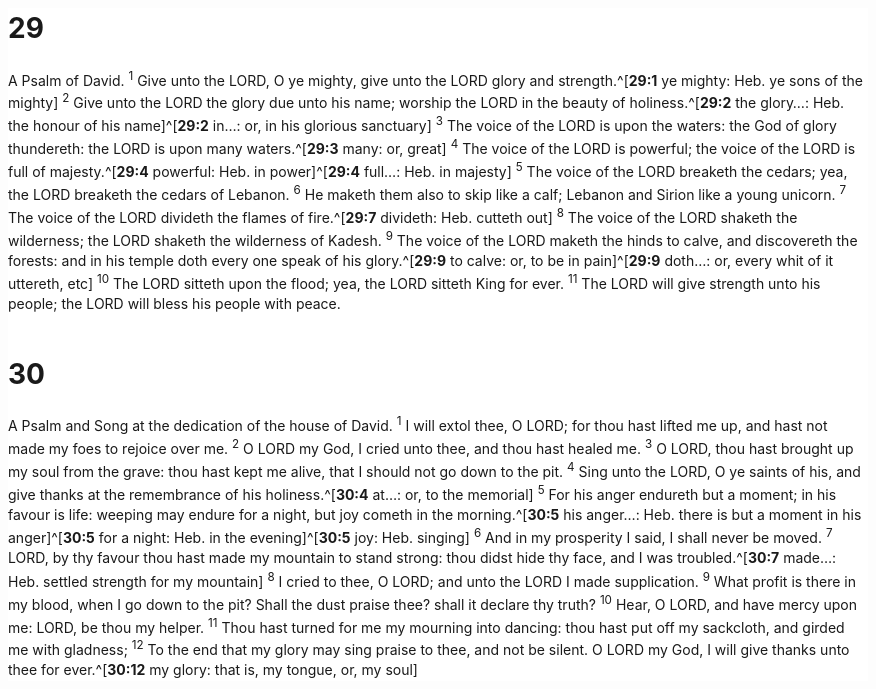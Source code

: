 


 

# 29 
A Psalm of David. <sup class='bibleverse'>1</sup> Give unto the LORD, O ye mighty, give unto the LORD glory and strength.^[**29:1** ye mighty: Heb. ye sons of the mighty] <sup class='bibleverse'>2</sup> Give unto the LORD the glory due unto his name; worship the LORD in the beauty of holiness.^[**29:2** the glory…: Heb. the honour of his name]^[**29:2** in…: or, in his glorious sanctuary] <sup class='bibleverse'>3</sup> The voice of the LORD is upon the waters: the God of glory thundereth: the LORD is upon many waters.^[**29:3** many: or, great] <sup class='bibleverse'>4</sup> The voice of the LORD is powerful; the voice of the LORD is full of majesty.^[**29:4** powerful: Heb. in power]^[**29:4** full…: Heb. in majesty] <sup class='bibleverse'>5</sup> The voice of the LORD breaketh the cedars; yea, the LORD breaketh the cedars of Lebanon. <sup class='bibleverse'>6</sup> He maketh them also to skip like a calf; Lebanon and Sirion like a young unicorn. <sup class='bibleverse'>7</sup> The voice of the LORD divideth the flames of fire.^[**29:7** divideth: Heb. cutteth out] <sup class='bibleverse'>8</sup> The voice of the LORD shaketh the wilderness; the LORD shaketh the wilderness of Kadesh. <sup class='bibleverse'>9</sup> The voice of the LORD maketh the hinds to calve, and discovereth the forests: and in his temple doth every one speak of his glory.^[**29:9** to calve: or, to be in pain]^[**29:9** doth…: or, every whit of it uttereth, etc] <sup class='bibleverse'>10</sup> The LORD sitteth upon the flood; yea, the LORD sitteth King for ever. <sup class='bibleverse'>11</sup> The LORD will give strength unto his people; the LORD will bless his people with peace.








 

# 30 
A Psalm and Song at the dedication of the house of David. <sup class='bibleverse'>1</sup> I will extol thee, O LORD; for thou hast lifted me up, and hast not made my foes to rejoice over me. <sup class='bibleverse'>2</sup> O LORD my God, I cried unto thee, and thou hast healed me. <sup class='bibleverse'>3</sup> O LORD, thou hast brought up my soul from the grave: thou hast kept me alive, that I should not go down to the pit. <sup class='bibleverse'>4</sup> Sing unto the LORD, O ye saints of his, and give thanks at the remembrance of his holiness.^[**30:4** at…: or, to the memorial] <sup class='bibleverse'>5</sup> For his anger endureth but a moment; in his favour is life: weeping may endure for a night, but joy cometh in the morning.^[**30:5** his anger…: Heb. there is but a moment in his anger]^[**30:5** for a night: Heb. in the evening]^[**30:5** joy: Heb. singing] <sup class='bibleverse'>6</sup> And in my prosperity I said, I shall never be moved. <sup class='bibleverse'>7</sup> LORD, by thy favour thou hast made my mountain to stand strong: thou didst hide thy face, and I was troubled.^[**30:7** made…: Heb. settled strength for my mountain] <sup class='bibleverse'>8</sup> I cried to thee, O LORD; and unto the LORD I made supplication. <sup class='bibleverse'>9</sup> What profit is there in my blood, when I go down to the pit? Shall the dust praise thee? shall it declare thy truth? <sup class='bibleverse'>10</sup> Hear, O LORD, and have mercy upon me: LORD, be thou my helper. <sup class='bibleverse'>11</sup> Thou hast turned for me my mourning into dancing: thou hast put off my sackcloth, and girded me with gladness; <sup class='bibleverse'>12</sup> To the end that my glory may sing praise to thee, and not be silent. O LORD my God, I will give thanks unto thee for ever.^[**30:12** my glory: that is, my tongue, or, my soul]

